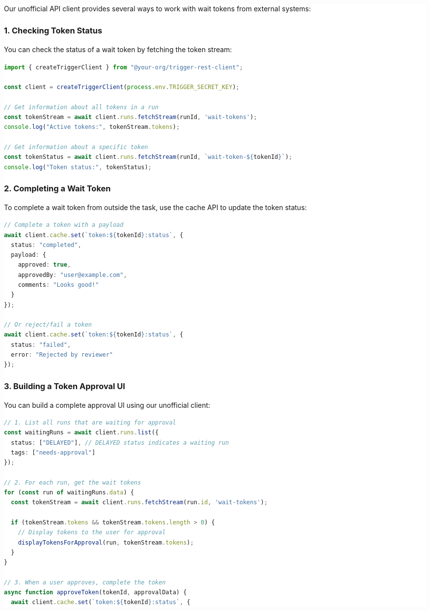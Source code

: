 Our unofficial API client provides several ways to work with wait tokens from external systems:

### 1. Checking Token Status

You can check the status of a wait token by fetching the token stream:

```typescript
import { createTriggerClient } from "@your-org/trigger-rest-client";

const client = createTriggerClient(process.env.TRIGGER_SECRET_KEY);

// Get information about all tokens in a run
const tokenStream = await client.runs.fetchStream(runId, 'wait-tokens');
console.log("Active tokens:", tokenStream.tokens);

// Get information about a specific token
const tokenStatus = await client.runs.fetchStream(runId, `wait-token-${tokenId}`);
console.log("Token status:", tokenStatus);
```

### 2. Completing a Wait Token

To complete a wait token from outside the task, use the cache API to update the token status:

```typescript
// Complete a token with a payload
await client.cache.set(`token:${tokenId}:status`, {
  status: "completed",
  payload: { 
    approved: true,
    approvedBy: "user@example.com",
    comments: "Looks good!"
  }
});

// Or reject/fail a token
await client.cache.set(`token:${tokenId}:status`, {
  status: "failed",
  error: "Rejected by reviewer"
});
```

### 3. Building a Token Approval UI

You can build a complete approval UI using our unofficial client:

```typescript
// 1. List all runs that are waiting for approval
const waitingRuns = await client.runs.list({
  status: ["DELAYED"], // DELAYED status indicates a waiting run
  tags: ["needs-approval"]
});

// 2. For each run, get the wait tokens
for (const run of waitingRuns.data) {
  const tokenStream = await client.runs.fetchStream(run.id, 'wait-tokens');
  
  if (tokenStream.tokens && tokenStream.tokens.length > 0) {
    // Display tokens to the user for approval
    displayTokensForApproval(run, tokenStream.tokens);
  }
}

// 3. When a user approves, complete the token
async function approveToken(tokenId, approvalData) {
  await client.cache.set(`token:${tokenId}:status`, {
```